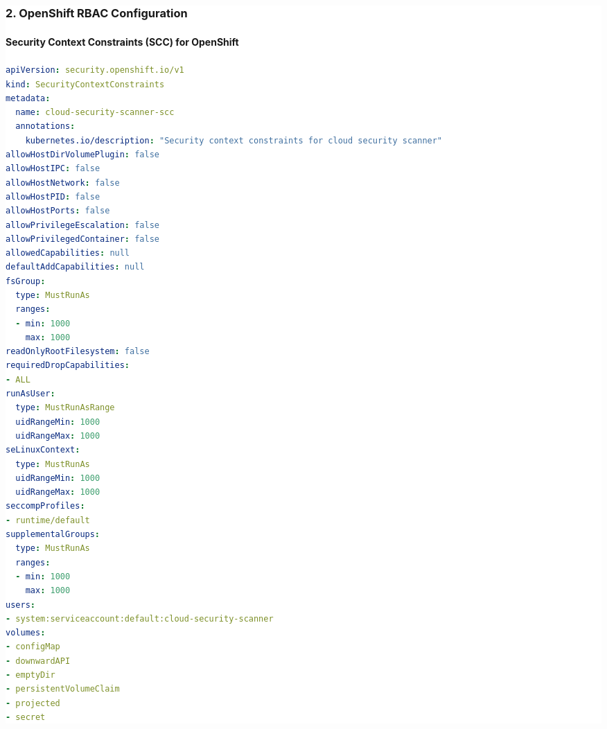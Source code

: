 ### 2. OpenShift RBAC Configuration

#### Security Context Constraints (SCC) for OpenShift
```yaml
apiVersion: security.openshift.io/v1
kind: SecurityContextConstraints
metadata:
  name: cloud-security-scanner-scc
  annotations:
    kubernetes.io/description: "Security context constraints for cloud security scanner"
allowHostDirVolumePlugin: false
allowHostIPC: false
allowHostNetwork: false
allowHostPID: false
allowHostPorts: false
allowPrivilegeEscalation: false
allowPrivilegedContainer: false
allowedCapabilities: null
defaultAddCapabilities: null
fsGroup:
  type: MustRunAs
  ranges:
  - min: 1000
    max: 1000
readOnlyRootFilesystem: false
requiredDropCapabilities:
- ALL
runAsUser:
  type: MustRunAsRange
  uidRangeMin: 1000
  uidRangeMax: 1000
seLinuxContext:
  type: MustRunAs
  uidRangeMin: 1000
  uidRangeMax: 1000
seccompProfiles:
- runtime/default
supplementalGroups:
  type: MustRunAs
  ranges:
  - min: 1000
    max: 1000
users:
- system:serviceaccount:default:cloud-security-scanner
volumes:
- configMap
- downwardAPI
- emptyDir
- persistentVolumeClaim
- projected
- secret
```
